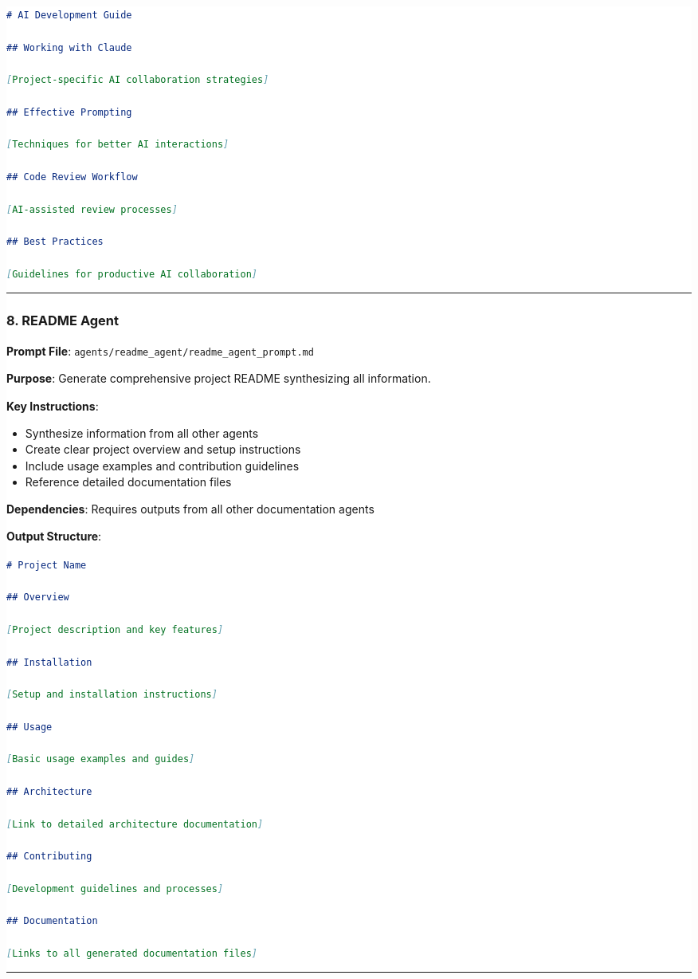 ```markdown
# AI Development Guide

## Working with Claude

[Project-specific AI collaboration strategies]

## Effective Prompting

[Techniques for better AI interactions]

## Code Review Workflow

[AI-assisted review processes]

## Best Practices

[Guidelines for productive AI collaboration]
```

---

### 8. README Agent

**Prompt File**: `agents/readme_agent/readme_agent_prompt.md`

**Purpose**: Generate comprehensive project README synthesizing all information.

**Key Instructions**:

- Synthesize information from all other agents
- Create clear project overview and setup instructions
- Include usage examples and contribution guidelines
- Reference detailed documentation files

**Dependencies**: Requires outputs from all other documentation agents

**Output Structure**:

```markdown
# Project Name

## Overview

[Project description and key features]

## Installation

[Setup and installation instructions]

## Usage

[Basic usage examples and guides]

## Architecture

[Link to detailed architecture documentation]

## Contributing

[Development guidelines and processes]

## Documentation

[Links to all generated documentation files]
```

---